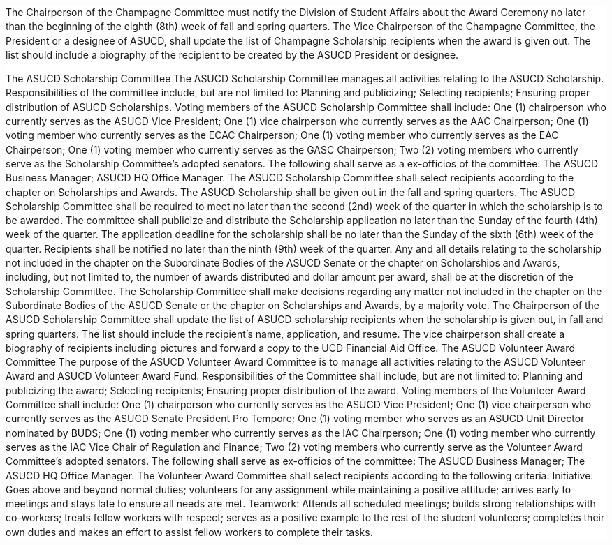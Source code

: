 The Chairperson of the Champagne Committee must notify the Division of Student Affairs about the Award Ceremony no later than the beginning of the eighth (8th) week of fall and spring quarters. The Vice Chairperson of the Champagne Committee, the President or a designee of ASUCD, shall update the list of Champagne Scholarship recipients when the award is given out. The list should include a biography of the recipient to be created by the ASUCD President or designee.

The ASUCD Scholarship Committee
The ASUCD Scholarship Committee manages all activities relating to the ASUCD Scholarship. Responsibilities of the committee include, but are not limited to:
Planning and publicizing;
Selecting recipients;
Ensuring proper distribution of ASUCD Scholarships.
Voting members of the ASUCD Scholarship Committee shall include:
One (1) chairperson who currently serves as the ASUCD Vice President;
One (1) vice chairperson who currently serves as the AAC Chairperson;
One (1) voting member who currently serves as the ECAC Chairperson;
One (1) voting member who currently serves as the EAC Chairperson;
One (1) voting member who currently serves as the GASC Chairperson;
Two (2) voting members who currently serve as the Scholarship Committee’s adopted senators.
The following shall serve as a ex-officios of the committee:
The ASUCD Business Manager;
ASUCD HQ Office Manager.
The ASUCD Scholarship Committee shall select recipients according to the chapter on Scholarships and Awards.
The ASUCD Scholarship shall be given out in the fall and spring quarters.
The ASUCD Scholarship Committee shall be required to meet no later than the second (2nd) week of the quarter in which the scholarship is to be awarded. The committee shall publicize and distribute the Scholarship application no later than the Sunday of the fourth (4th) week of the quarter. The application deadline for the scholarship shall be no later than the Sunday of the sixth (6th) week of the quarter. Recipients shall be notified no later than the ninth (9th) week of the quarter.
Any and all details relating to the scholarship not included in the chapter on the Subordinate Bodies of the ASUCD Senate or the chapter on Scholarships and Awards, including, but not limited to, the number of awards distributed and dollar amount per award, shall be at the discretion of the Scholarship Committee. The Scholarship Committee shall make decisions regarding any matter not included in the chapter on the Subordinate Bodies of the ASUCD Senate or the chapter on Scholarships and Awards, by a majority vote.
The Chairperson of the ASUCD Scholarship Committee shall update the list of ASUCD scholarship recipients when the scholarship is given out, in fall and spring quarters. The list should include the recipient’s name, application, and resume. The vice chairperson shall create a biography of recipients including pictures and forward a copy to the UCD Financial Aid Office.
The ASUCD Volunteer Award Committee
The purpose of the ASUCD Volunteer Award Committee is to manage all activities relating to the ASUCD Volunteer Award and ASUCD Volunteer Award Fund. Responsibilities of the Committee shall include, but are not limited to:
Planning and publicizing the award;
Selecting recipients;
Ensuring proper distribution of the award.
Voting members of the Volunteer Award Committee shall include:
One (1) chairperson who currently serves as the ASUCD Vice President;
One (1) vice chairperson who currently serves as the ASUCD Senate President Pro Tempore;
One (1) voting member who serves as an ASUCD Unit Director nominated by BUDS;
One (1) voting member who currently serves as the IAC Chairperson;
One (1) voting member who currently serves as the IAC Vice Chair of Regulation and Finance;
Two (2) voting members who currently serve as the Volunteer Award Committee’s adopted senators.
The following shall serve as ex-officios of the committee:
The ASUCD Business Manager;
The ASUCD HQ Office Manager.
The Volunteer Award Committee shall select recipients according to the following criteria:
Initiative: Goes above and beyond normal duties; volunteers for any assignment while maintaining a positive attitude; arrives early to meetings and stays late to ensure all needs are met.
Teamwork: Attends all scheduled meetings; builds strong relationships with co-workers; treats fellow workers with respect; serves as a positive example to the rest of the student volunteers; completes their own duties and makes an effort to assist fellow workers to complete their tasks.